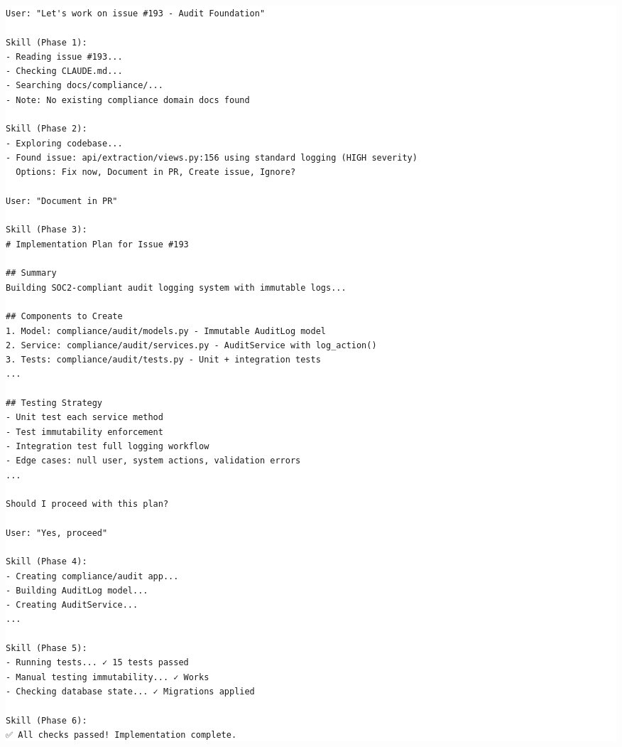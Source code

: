 ```
User: "Let's work on issue #193 - Audit Foundation"

Skill (Phase 1):
- Reading issue #193...
- Checking CLAUDE.md...
- Searching docs/compliance/...
- Note: No existing compliance domain docs found

Skill (Phase 2):
- Exploring codebase...
- Found issue: api/extraction/views.py:156 using standard logging (HIGH severity)
  Options: Fix now, Document in PR, Create issue, Ignore?

User: "Document in PR"

Skill (Phase 3):
# Implementation Plan for Issue #193

## Summary
Building SOC2-compliant audit logging system with immutable logs...

## Components to Create
1. Model: compliance/audit/models.py - Immutable AuditLog model
2. Service: compliance/audit/services.py - AuditService with log_action()
3. Tests: compliance/audit/tests.py - Unit + integration tests
...

## Testing Strategy
- Unit test each service method
- Test immutability enforcement
- Integration test full logging workflow
- Edge cases: null user, system actions, validation errors
...

Should I proceed with this plan?

User: "Yes, proceed"

Skill (Phase 4):
- Creating compliance/audit app...
- Building AuditLog model...
- Creating AuditService...
...

Skill (Phase 5):
- Running tests... ✓ 15 tests passed
- Manual testing immutability... ✓ Works
- Checking database state... ✓ Migrations applied

Skill (Phase 6):
✅ All checks passed! Implementation complete.
```
